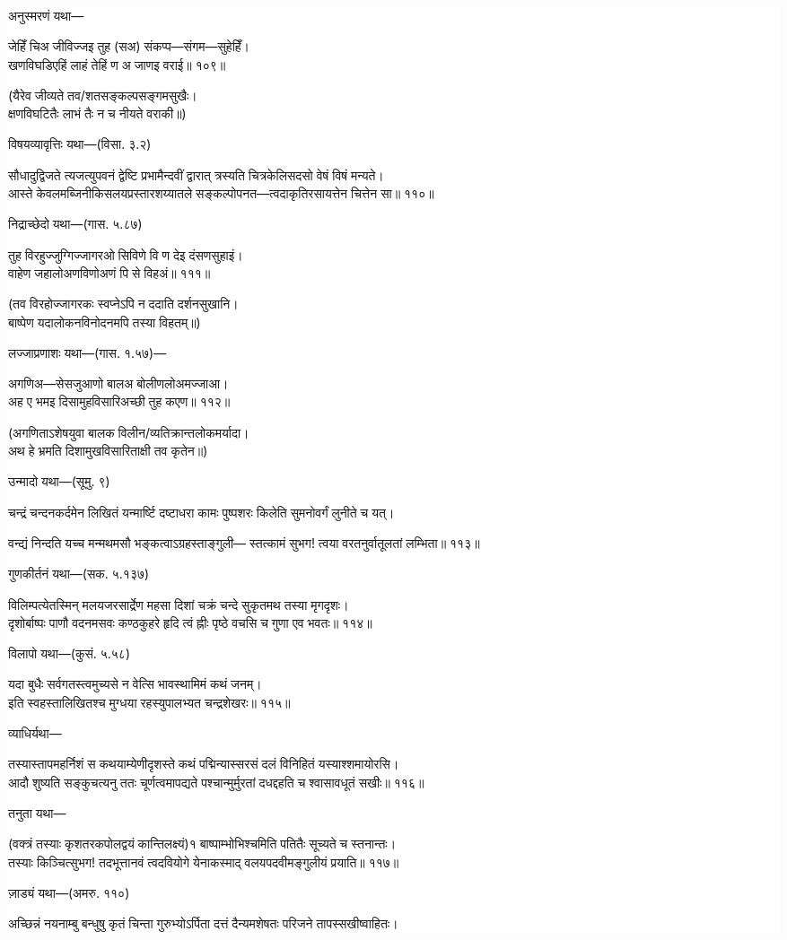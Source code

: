 अनुस्मरणं यथा—

जेहिँ चिअ जीविज्जइ तुह (सअ) संकप्प—संगम—सुहेहिँ।  
खणविघडिएहिं लाहं तेहिं ण अ जाणइ वराई॥ १०९॥  

(यैरेव जीव्यते तव/शतसङ्कल्पसङ्गमसुखैः।  
क्षणविघटितैः लाभं तैः न च नीयते वराकी॥)  

विषयव्यावृत्तिः यथा—(विसा. ३.२)

सौधादुद्विजते त्यजत्युपवनं द्वेष्टि प्रभामैन्दवीं द्वारात् त्रस्यति चित्रकेलिसदसो वेषं विषं मन्यते।  
आस्ते केवलमब्जिनीकिसलयप्रस्तारशय्यातले सङ्कल्पोपनत—त्वदाकृतिरसायत्तेन चित्तेन सा॥ ११०॥  

निद्राच्छेदो यथा—(गास. ५.८७)

तुह विरहुज्जुग्गिज्जागरओ सिविणे वि ण देइ दंसणसुहाइं।  
वाहेण जहालोअणविणोअणं पि से विहअं॥ १११॥  

(तव विरहोज्जागरकः स्वप्नेऽपि न ददाति दर्शनसुखानि।  
बाष्पेण यदालोकनविनोदनमपि तस्या विहतम्॥)  

लज्जाप्रणाशः यथा—(गास. १.५७)—

अगणिअ—सेसजुआणो बालअ बोलीणलोअमज्जाआ।  
अह ए भमइ दिसामुहविसारिअच्छी तुह कएण॥ ११२॥  

(अगणिताऽशेषयुवा बालक विलीन/व्यतिक्रान्तलोकमर्यादा।  
अथ हे भ्रमति दिशामुखविसारिताक्षी तव कृतेन॥)  

उन्मादो यथा—(सूमु. ९)

चन्द्रं चन्दनकर्दमेन लिखितं यन्मार्ष्टि दष्टाधरा कामः पुष्पशरः किलेति सुमनोवर्गं लुनीते च यत्।  

वन्द्यं निन्दति यच्च मन्मथमसौ भङ्कत्वाऽग्रहस्ताङ्गुली— स्तत्कामं सुभग! त्वया वरतनुर्वातूलतां लम्भिता॥ ११३॥  

गुणकीर्तनं यथा—(सक. ५.१३७)

विलिम्पत्येतस्मिन् मलयजरसार्द्रेण महसा दिशां चक्रं चन्दे सुकृतमथ तस्या मृगदृशः।  
दृशोर्बाष्पः पाणौ वदनमसवः कण्ठकुहरे हृदि त्वं ह्नीः पृष्ठे वचसि च गुणा एव भवतः॥ ११४॥  

विलापो यथा—(कुसं. ५.५८)

यदा बुधैः सर्वगतस्त्वमुच्यसे न वेत्सि भावस्थामिमं कथं जनम्।  
इति स्वहस्तालिखितश्च मुग्धया रहस्युपालभ्यत चन्द्रशेखरः॥ ११५॥  

व्याधिर्यथा—

तस्यास्तापमहर्निशं स कथयाम्येणीदृशस्ते कथं पद्मिन्यास्सरसं दलं विनिहितं यस्याश्शमायोरसि।  
आदौ शुष्यति सङ्कुचत्यनु ततः चूर्णत्वमापद्यते पश्चान्मुर्मुरतां दधद्दहति च श्वासावधूतं सखीः॥ ११६॥  

तनुता यथा—

(वक्त्रं तस्याः कृशतरकपोलद्वयं कान्तिलक्ष्यं)१ बाष्पाम्भोभिश्चमिति पतितैः सूच्यते च स्तनान्तः।  
तस्याः किञ्चित्सुभग! तदभूत्तानवं त्वदवियोगे येनाकस्माद् वलयपदवीमङ्गुलीयं प्रयाति॥ ११७॥  

जा़ड्यं यथा—(अमरु. ११०)

अच्छिन्नं नयनाम्बु बन्धुषु कृतं चिन्ता गुरुभ्योऽर्पिता दत्तं दैन्यमशेषतः परिजने तापस्सखीष्वाहितः।  
